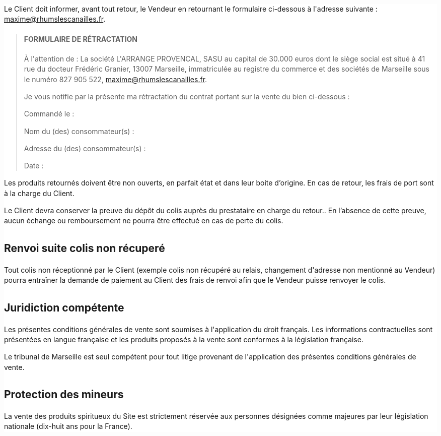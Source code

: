 Le Client doit informer, avant tout retour, le Vendeur en retournant le formulaire ci-dessous à l'adresse suivante : maxime@rhumslescanailles.fr.

> #### FORMULAIRE DE RÉTRACTATION
> À l'attention de : La société L'ARRANGE PROVENCAL, SASU au capital de 30.000 euros dont le siège social est situé à 41 rue du docteur Frédéric Granier, 13007 Marseille, immatriculée au registre du commerce et des sociétés de Marseille sous le numéro 827 905 522, maxime@rhumslescanailles.fr.
>
> Je vous notifie par la présente ma rétractation du contrat portant sur la vente du bien ci-dessous :
>
> Commandé le  :
>
> Nom du (des) consommateur(s) :
>
> Adresse du (des) consommateur(s) :
>
> Date :

Les produits retournés doivent être non ouverts, en parfait état et dans leur boite d’origine. En cas de retour, les frais de port sont à la charge du Client. 

Le Client devra conserver la preuve du dépôt du colis auprès du prestataire en charge du retour.. En l’absence de cette preuve, aucun échange ou remboursement ne pourra être effectué en cas de perte du colis.

## Renvoi suite colis non récuperé

Tout colis non réceptionné par le Client (exemple colis non récupéré au relais, changement d'adresse non mentionné au Vendeur) pourra entraîner la demande de paiement au Client des frais de renvoi afin que le Vendeur puisse renvoyer le colis.

## Juridiction compétente
Les présentes conditions générales de vente sont soumises à l'application du droit français. Les informations contractuelles sont présentées en langue française et les produits proposés à la vente sont conformes à la législation française.

Le tribunal de Marseille est seul compétent pour tout litige provenant de l'application des présentes conditions générales de vente.

## Protection des mineurs

La vente des produits spiritueux du Site est strictement réservée aux personnes désignées comme majeures par leur législation nationale (dix-huit ans pour la France).
